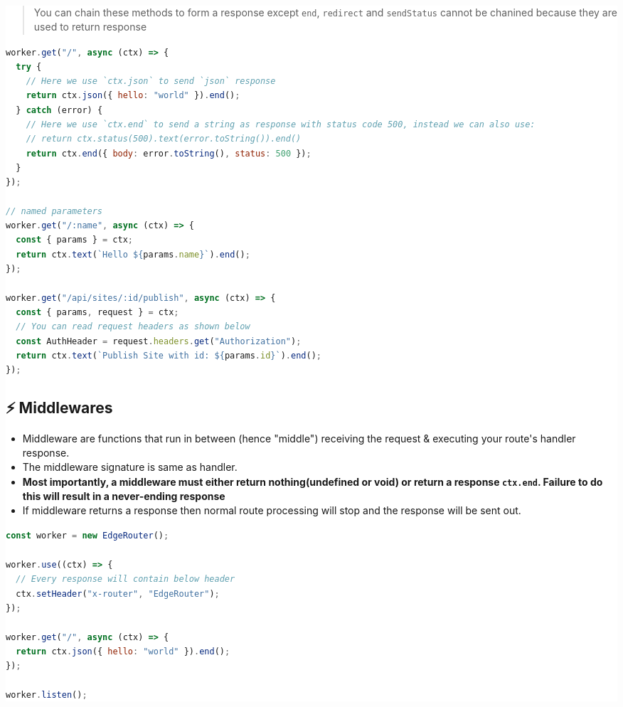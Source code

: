 > You can chain these methods to form a response except `end`, `redirect` and `sendStatus` cannot be chanined because they are used to return response

```js
worker.get("/", async (ctx) => {
  try {
    // Here we use `ctx.json` to send `json` response
    return ctx.json({ hello: "world" }).end();
  } catch (error) {
    // Here we use `ctx.end` to send a string as response with status code 500, instead we can also use:
    // return ctx.status(500).text(error.toString()).end()
    return ctx.end({ body: error.toString(), status: 500 });
  }
});

// named parameters
worker.get("/:name", async (ctx) => {
  const { params } = ctx;
  return ctx.text(`Hello ${params.name}`).end();
});

worker.get("/api/sites/:id/publish", async (ctx) => {
  const { params, request } = ctx;
  // You can read request headers as shown below
  const AuthHeader = request.headers.get("Authorization");
  return ctx.text(`Publish Site with id: ${params.id}`).end();
});
```

## ⚡️ Middlewares

- Middleware are functions that run in between (hence "middle") receiving the request & executing your route's handler response.
- The middleware signature is same as handler.
- **Most importantly, a middleware must either return **nothing**(undefined or void) or return a response `ctx.end`. Failure to do this will result in a never-ending response**
- If middleware returns a response then normal route processing will stop and the response will be sent out.

```js
const worker = new EdgeRouter();

worker.use((ctx) => {
  // Every response will contain below header
  ctx.setHeader("x-router", "EdgeRouter");
});

worker.get("/", async (ctx) => {
  return ctx.json({ hello: "world" }).end();
});

worker.listen();
```

